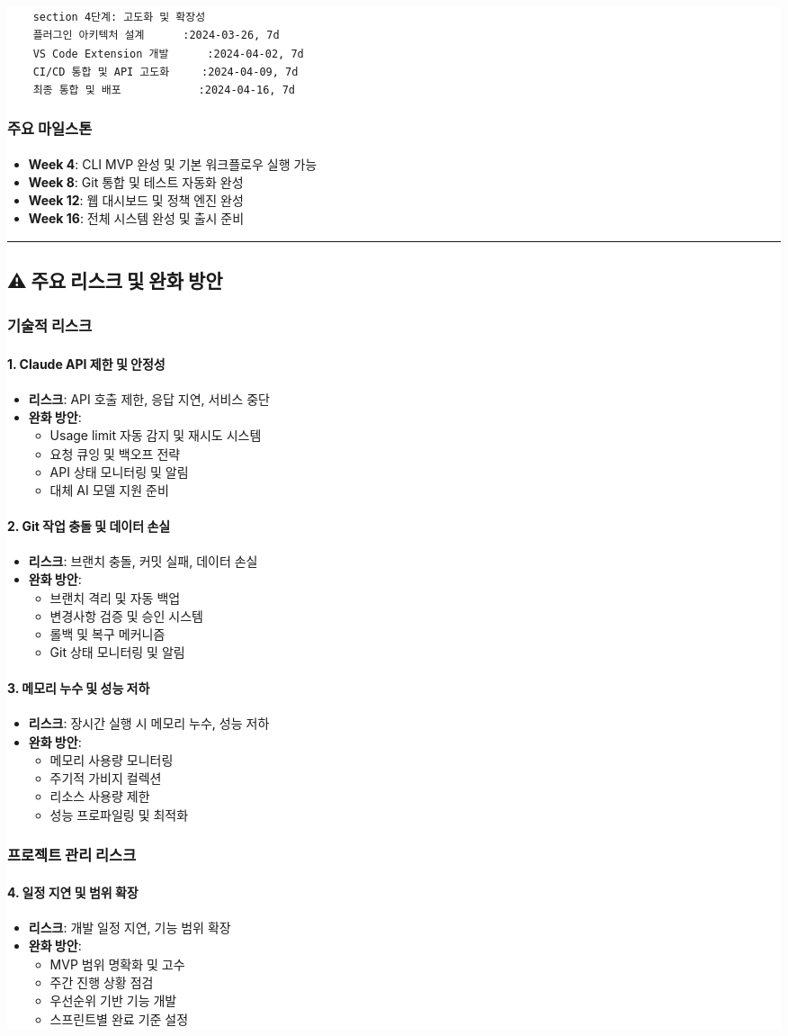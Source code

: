 ```mermaid
    section 4단계: 고도화 및 확장성
    플러그인 아키텍처 설계      :2024-03-26, 7d
    VS Code Extension 개발      :2024-04-02, 7d
    CI/CD 통합 및 API 고도화     :2024-04-09, 7d
    최종 통합 및 배포            :2024-04-16, 7d
```

### 주요 마일스톤
- **Week 4**: CLI MVP 완성 및 기본 워크플로우 실행 가능
- **Week 8**: Git 통합 및 테스트 자동화 완성
- **Week 12**: 웹 대시보드 및 정책 엔진 완성
- **Week 16**: 전체 시스템 완성 및 출시 준비

---

## ⚠️ 주요 리스크 및 완화 방안

### 기술적 리스크

#### 1. Claude API 제한 및 안정성
- **리스크**: API 호출 제한, 응답 지연, 서비스 중단
- **완화 방안**: 
  - Usage limit 자동 감지 및 재시도 시스템
  - 요청 큐잉 및 백오프 전략
  - API 상태 모니터링 및 알림
  - 대체 AI 모델 지원 준비

#### 2. Git 작업 충돌 및 데이터 손실
- **리스크**: 브랜치 충돌, 커밋 실패, 데이터 손실
- **완화 방안**:
  - 브랜치 격리 및 자동 백업
  - 변경사항 검증 및 승인 시스템
  - 롤백 및 복구 메커니즘
  - Git 상태 모니터링 및 알림

#### 3. 메모리 누수 및 성능 저하
- **리스크**: 장시간 실행 시 메모리 누수, 성능 저하
- **완화 방안**:
  - 메모리 사용량 모니터링
  - 주기적 가비지 컬렉션
  - 리소스 사용량 제한
  - 성능 프로파일링 및 최적화

### 프로젝트 관리 리스크

#### 4. 일정 지연 및 범위 확장
- **리스크**: 개발 일정 지연, 기능 범위 확장
- **완화 방안**:
  - MVP 범위 명확화 및 고수
  - 주간 진행 상황 점검
  - 우선순위 기반 기능 개발
  - 스프린트별 완료 기준 설정
